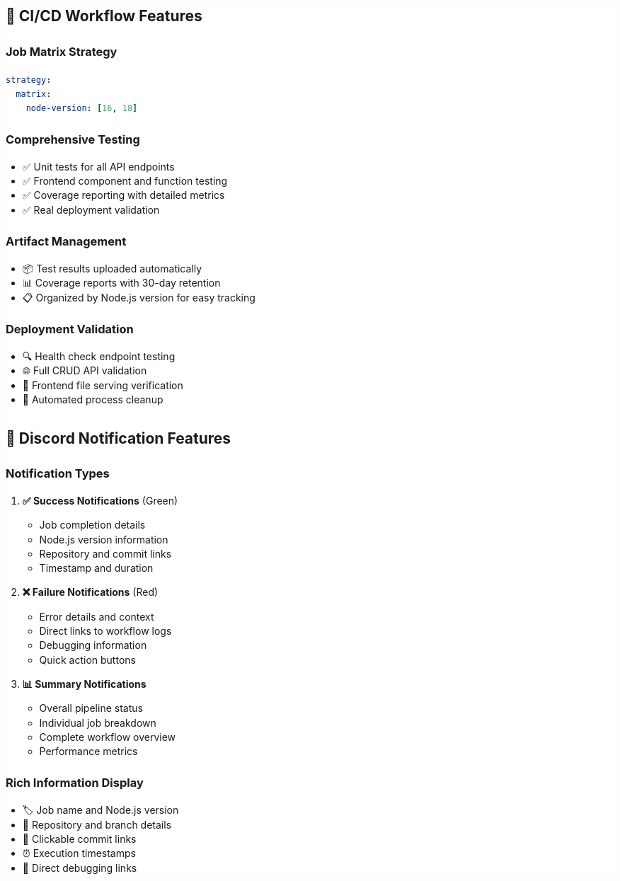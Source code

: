## 🚀 CI/CD Workflow Features

### Job Matrix Strategy
```yaml
strategy:
  matrix:
    node-version: [16, 18]
```

### Comprehensive Testing
- ✅ Unit tests for all API endpoints
- ✅ Frontend component and function testing
- ✅ Coverage reporting with detailed metrics
- ✅ Real deployment validation

### Artifact Management
- 📦 Test results uploaded automatically
- 📊 Coverage reports with 30-day retention
- 📋 Organized by Node.js version for easy tracking

### Deployment Validation
- 🔍 Health check endpoint testing
- 🌐 Full CRUD API validation
- 📱 Frontend file serving verification
- 🧹 Automated process cleanup

## 🔔 Discord Notification Features

### Notification Types
1. **✅ Success Notifications** (Green)
   - Job completion details
   - Node.js version information
   - Repository and commit links
   - Timestamp and duration

2. **❌ Failure Notifications** (Red)
   - Error details and context
   - Direct links to workflow logs
   - Debugging information
   - Quick action buttons

3. **📊 Summary Notifications**
   - Overall pipeline status
   - Individual job breakdown
   - Complete workflow overview
   - Performance metrics

### Rich Information Display
- 🏷️ Job name and Node.js version
- 📂 Repository and branch details
- 🔗 Clickable commit links
- ⏰ Execution timestamps
- 🔧 Direct debugging links
